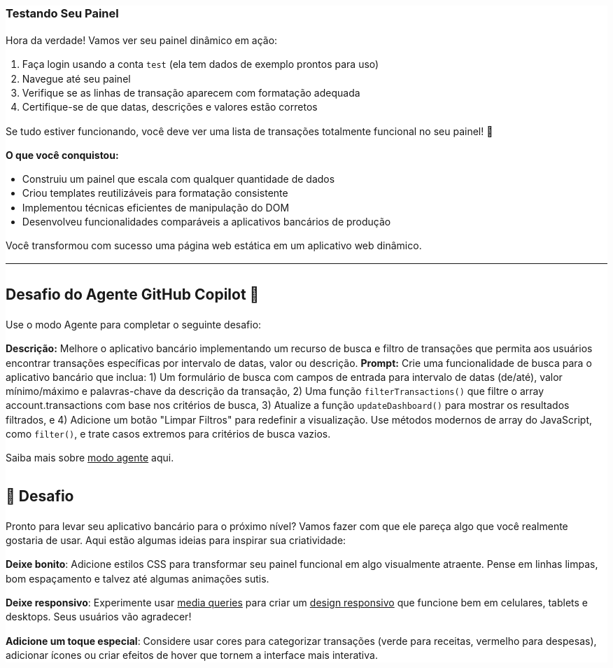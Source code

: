 ### Testando Seu Painel

Hora da verdade! Vamos ver seu painel dinâmico em ação:

1. Faça login usando a conta `test` (ela tem dados de exemplo prontos para uso)
2. Navegue até seu painel
3. Verifique se as linhas de transação aparecem com formatação adequada
4. Certifique-se de que datas, descrições e valores estão corretos

Se tudo estiver funcionando, você deve ver uma lista de transações totalmente funcional no seu painel! 🎉

**O que você conquistou:**
- Construiu um painel que escala com qualquer quantidade de dados
- Criou templates reutilizáveis para formatação consistente
- Implementou técnicas eficientes de manipulação do DOM
- Desenvolveu funcionalidades comparáveis a aplicativos bancários de produção

Você transformou com sucesso uma página web estática em um aplicativo web dinâmico.

---

## Desafio do Agente GitHub Copilot 🚀

Use o modo Agente para completar o seguinte desafio:

**Descrição:** Melhore o aplicativo bancário implementando um recurso de busca e filtro de transações que permita aos usuários encontrar transações específicas por intervalo de datas, valor ou descrição.
**Prompt:** Crie uma funcionalidade de busca para o aplicativo bancário que inclua: 1) Um formulário de busca com campos de entrada para intervalo de datas (de/até), valor mínimo/máximo e palavras-chave da descrição da transação, 2) Uma função `filterTransactions()` que filtre o array account.transactions com base nos critérios de busca, 3) Atualize a função `updateDashboard()` para mostrar os resultados filtrados, e 4) Adicione um botão "Limpar Filtros" para redefinir a visualização. Use métodos modernos de array do JavaScript, como `filter()`, e trate casos extremos para critérios de busca vazios.

Saiba mais sobre [modo agente](https://code.visualstudio.com/blogs/2025/02/24/introducing-copilot-agent-mode) aqui.

## 🚀 Desafio

Pronto para levar seu aplicativo bancário para o próximo nível? Vamos fazer com que ele pareça algo que você realmente gostaria de usar. Aqui estão algumas ideias para inspirar sua criatividade:

**Deixe bonito**: Adicione estilos CSS para transformar seu painel funcional em algo visualmente atraente. Pense em linhas limpas, bom espaçamento e talvez até algumas animações sutis.

**Deixe responsivo**: Experimente usar [media queries](https://developer.mozilla.org/docs/Web/CSS/Media_Queries) para criar um [design responsivo](https://developer.mozilla.org/docs/Web/Progressive_web_apps/Responsive/responsive_design_building_blocks) que funcione bem em celulares, tablets e desktops. Seus usuários vão agradecer!

**Adicione um toque especial**: Considere usar cores para categorizar transações (verde para receitas, vermelho para despesas), adicionar ícones ou criar efeitos de hover que tornem a interface mais interativa.
